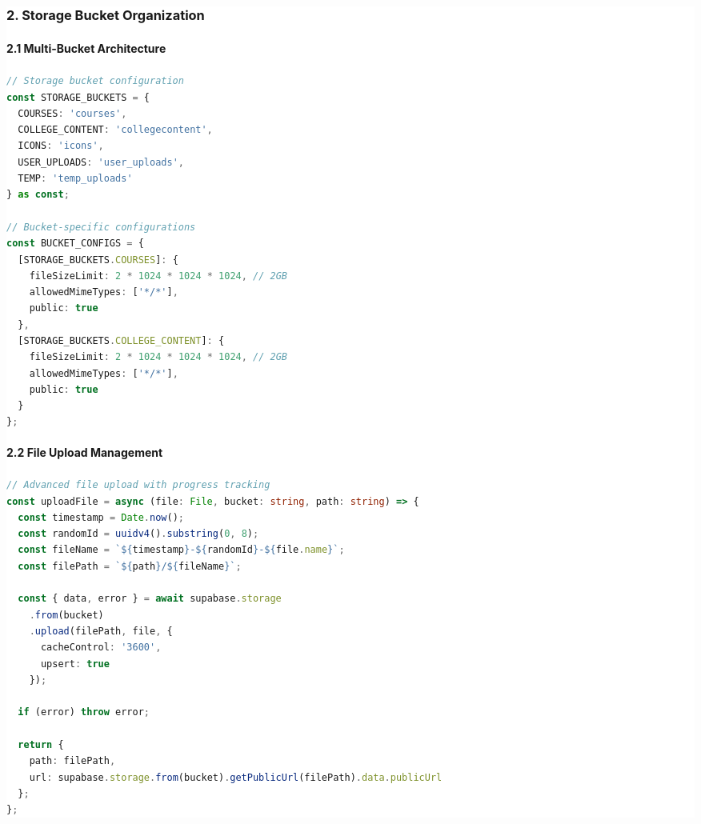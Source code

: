 ### 2. Storage Bucket Organization

#### 2.1 Multi-Bucket Architecture
```typescript
// Storage bucket configuration
const STORAGE_BUCKETS = {
  COURSES: 'courses',
  COLLEGE_CONTENT: 'collegecontent',
  ICONS: 'icons',
  USER_UPLOADS: 'user_uploads',
  TEMP: 'temp_uploads'
} as const;

// Bucket-specific configurations
const BUCKET_CONFIGS = {
  [STORAGE_BUCKETS.COURSES]: {
    fileSizeLimit: 2 * 1024 * 1024 * 1024, // 2GB
    allowedMimeTypes: ['*/*'],
    public: true
  },
  [STORAGE_BUCKETS.COLLEGE_CONTENT]: {
    fileSizeLimit: 2 * 1024 * 1024 * 1024, // 2GB
    allowedMimeTypes: ['*/*'],
    public: true
  }
};
```

#### 2.2 File Upload Management
```typescript
// Advanced file upload with progress tracking
const uploadFile = async (file: File, bucket: string, path: string) => {
  const timestamp = Date.now();
  const randomId = uuidv4().substring(0, 8);
  const fileName = `${timestamp}-${randomId}-${file.name}`;
  const filePath = `${path}/${fileName}`;
  
  const { data, error } = await supabase.storage
    .from(bucket)
    .upload(filePath, file, {
      cacheControl: '3600',
      upsert: true
    });
    
  if (error) throw error;
  
  return {
    path: filePath,
    url: supabase.storage.from(bucket).getPublicUrl(filePath).data.publicUrl
  };
};
```
